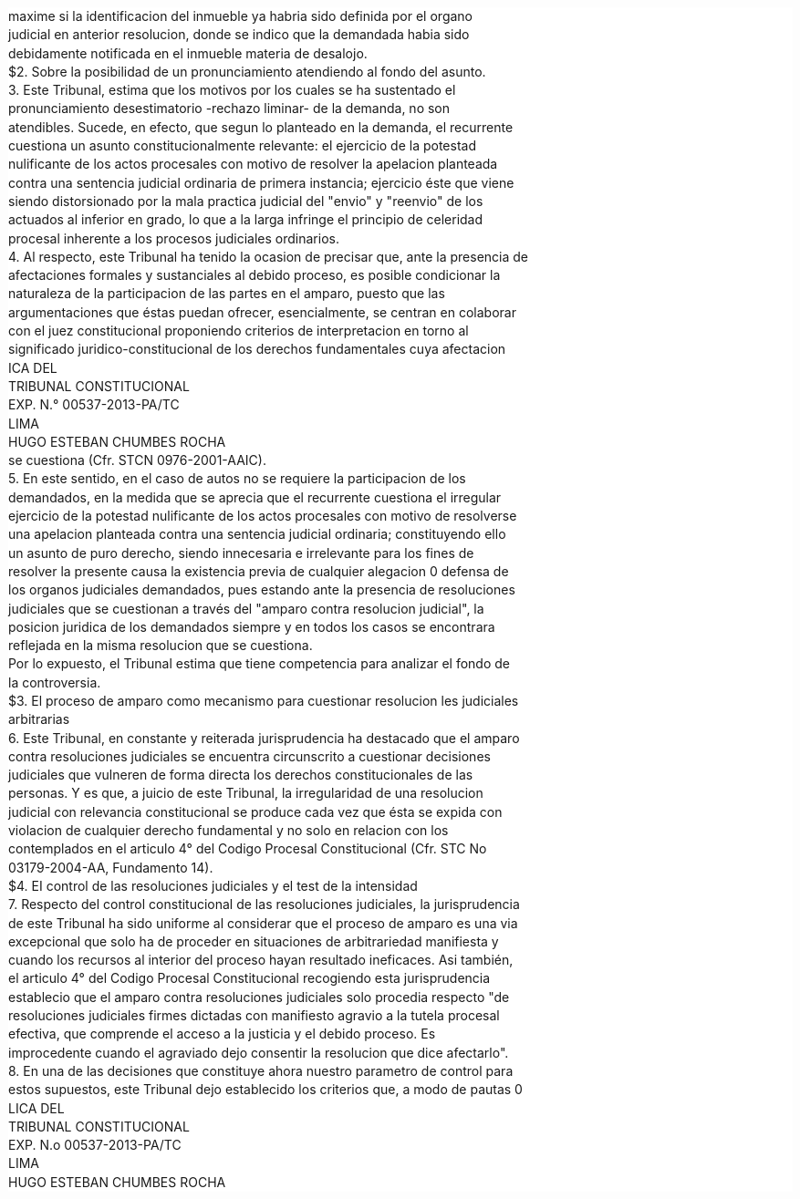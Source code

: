 maxime si la identificacion del inmueble ya habria sido definida por el organo  
judicial en anterior resolucion, donde se indico que la demandada habia sido  
debidamente notificada en el inmueble materia de desalojo.  
$2. Sobre la posibilidad de un pronunciamiento atendiendo al fondo del asunto.  
3. Este Tribunal, estima que los motivos por los cuales se ha sustentado el  
pronunciamiento desestimatorio -rechazo liminar- de la demanda, no son  
atendibles. Sucede, en efecto, que segun lo planteado en la demanda, el recurrente  
cuestiona un asunto constitucionalmente relevante: el ejercicio de la potestad  
nulificante de los actos procesales con motivo de resolver la apelacion planteada  
contra una sentencia judicial ordinaria de primera instancia; ejercicio éste que viene  
siendo distorsionado por la mala practica judicial del "envio" y "reenvio" de los  
actuados al inferior en grado, lo que a la larga infringe el principio de celeridad  
procesal inherente a los procesos judiciales ordinarios.  
4. Al respecto, este Tribunal ha tenido la ocasion de precisar que, ante la presencia de  
afectaciones formales y sustanciales al debido proceso, es posible condicionar la  
naturaleza de la participacion de las partes en el amparo, puesto que las  
argumentaciones que éstas puedan ofrecer, esencialmente, se centran en colaborar  
con el juez constitucional proponiendo criterios de interpretacion en torno al  
significado juridico-constitucional de los derechos fundamentales cuya afectacion  
ICA DEL  
TRIBUNAL CONSTITUCIONAL  
EXP. N.° 00537-2013-PA/TC  
LIMA  
HUGO ESTEBAN CHUMBES ROCHA  
se cuestiona (Cfr. STCN 0976-2001-AAIC).  
5. En este sentido, en el caso de autos no se requiere la participacion de los  
demandados, en la medida que se aprecia que el recurrente cuestiona el irregular  
ejercicio de la potestad nulificante de los actos procesales con motivo de resolverse  
una apelacion planteada contra una sentencia judicial ordinaria; constituyendo ello  
un asunto de puro derecho, siendo innecesaria e irrelevante para los fines de  
resolver la presente causa la existencia previa de cualquier alegacion 0 defensa de  
los organos judiciales demandados, pues estando ante la presencia de resoluciones  
judiciales que se cuestionan a través del "amparo contra resolucion judicial", la  
posicion juridica de los demandados siempre y en todos los casos se encontrara  
reflejada en la misma resolucion que se cuestiona.  
Por lo expuesto, el Tribunal estima que tiene competencia para analizar el fondo de  
la controversia.  
$3. El proceso de amparo como mecanismo para cuestionar resolucion les judiciales  
arbitrarias  
6. Este Tribunal, en constante y reiterada jurisprudencia ha destacado que el amparo  
contra resoluciones judiciales se encuentra circunscrito a cuestionar decisiones  
judiciales que vulneren de forma directa los derechos constitucionales de las  
personas. Y es que, a juicio de este Tribunal, la irregularidad de una resolucion  
judicial con relevancia constitucional se produce cada vez que ésta se expida con  
violacion de cualquier derecho fundamental y no solo en relacion con los  
contemplados en el articulo 4° del Codigo Procesal Constitucional (Cfr. STC No  
03179-2004-AA, Fundamento 14).  
$4. EI control de las resoluciones judiciales y el test de la intensidad  
7. Respecto del control constitucional de las resoluciones judiciales, la jurisprudencia  
de este Tribunal ha sido uniforme al considerar que el proceso de amparo es una via  
excepcional que solo ha de proceder en situaciones de arbitrariedad manifiesta y  
cuando los recursos al interior del proceso hayan resultado ineficaces. Asi también,  
el articulo 4° del Codigo Procesal Constitucional recogiendo esta jurisprudencia  
establecio que el amparo contra resoluciones judiciales solo procedia respecto "de  
resoluciones judiciales firmes dictadas con manifiesto agravio a la tutela procesal  
efectiva, que comprende el acceso a la justicia y el debido proceso. Es  
improcedente cuando el agraviado dejo consentir la resolucion que dice afectarlo".  
8. En una de las decisiones que constituye ahora nuestro parametro de control para  
estos supuestos, este Tribunal dejo establecido los criterios que, a modo de pautas 0  
LICA DEL  
TRIBUNAL CONSTITUCIONAL  
EXP. N.o 00537-2013-PA/TC  
LIMA  
HUGO ESTEBAN CHUMBES ROCHA  